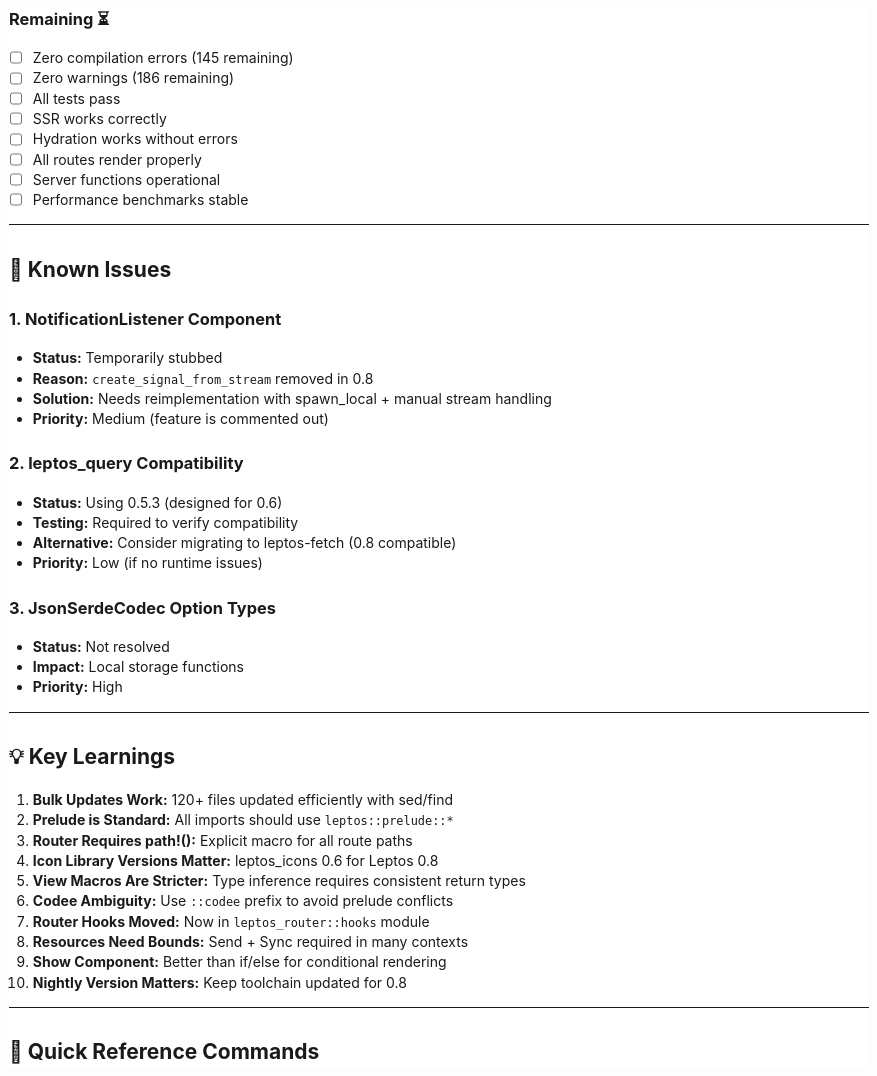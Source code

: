 ### Remaining ⏳
- [ ] Zero compilation errors (145 remaining)
- [ ] Zero warnings (186 remaining)
- [ ] All tests pass
- [ ] SSR works correctly
- [ ] Hydration works without errors
- [ ] All routes render properly
- [ ] Server functions operational
- [ ] Performance benchmarks stable

---

## 🚨 Known Issues

### 1. NotificationListener Component
- **Status:** Temporarily stubbed
- **Reason:** `create_signal_from_stream` removed in 0.8
- **Solution:** Needs reimplementation with spawn_local + manual stream handling
- **Priority:** Medium (feature is commented out)

### 2. leptos_query Compatibility
- **Status:** Using 0.5.3 (designed for 0.6)
- **Testing:** Required to verify compatibility
- **Alternative:** Consider migrating to leptos-fetch (0.8 compatible)
- **Priority:** Low (if no runtime issues)

### 3. JsonSerdeCodec Option Types
- **Status:** Not resolved
- **Impact:** Local storage functions
- **Priority:** High

---

## 💡 Key Learnings

1. **Bulk Updates Work:** 120+ files updated efficiently with sed/find
2. **Prelude is Standard:** All imports should use `leptos::prelude::*`
3. **Router Requires path!():** Explicit macro for all route paths
4. **Icon Library Versions Matter:** leptos_icons 0.6 for Leptos 0.8
5. **View Macros Are Stricter:** Type inference requires consistent return types
6. **Codee Ambiguity:** Use `::codee` prefix to avoid prelude conflicts
7. **Router Hooks Moved:** Now in `leptos_router::hooks` module
8. **Resources Need Bounds:** Send + Sync required in many contexts
9. **Show Component:** Better than if/else for conditional rendering
10. **Nightly Version Matters:** Keep toolchain updated for 0.8

---

## 🔧 Quick Reference Commands
